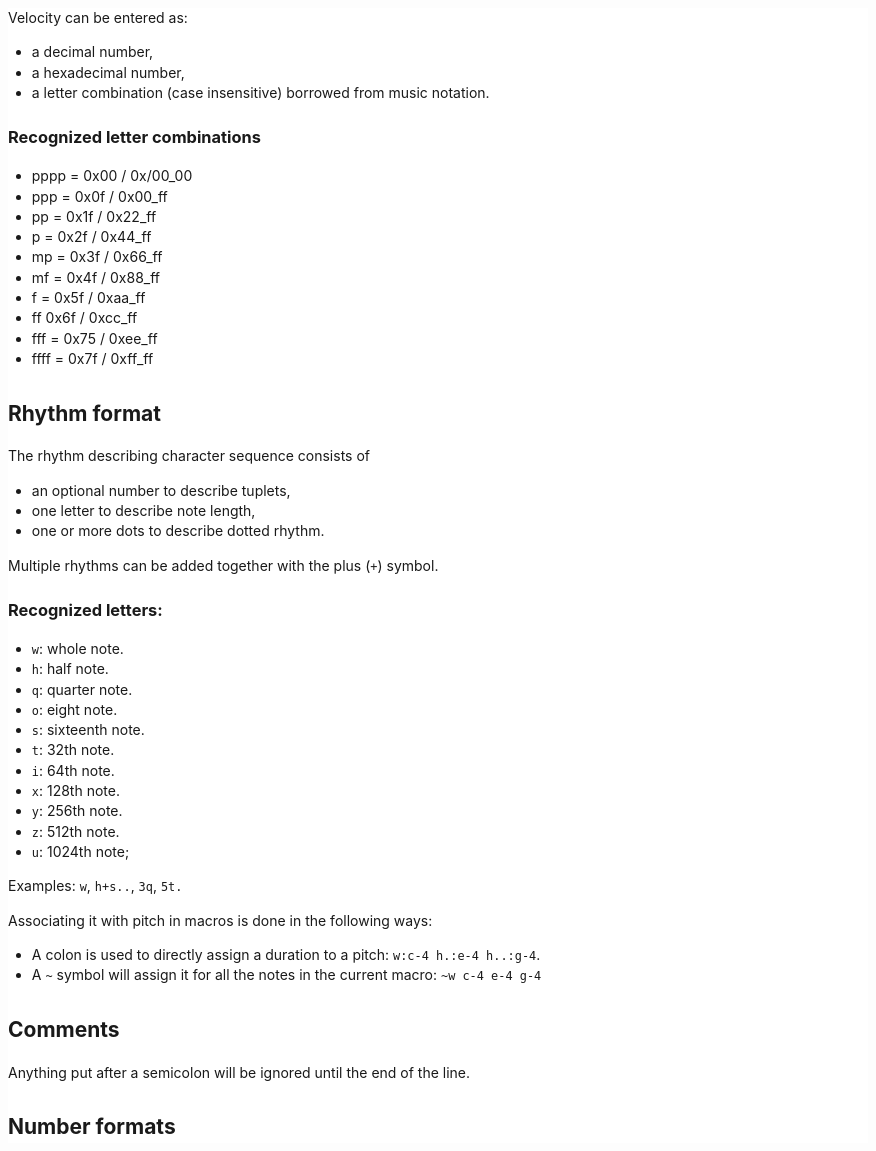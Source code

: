 Velocity can be entered as:
* a decimal number,
* a hexadecimal number,
* a letter combination (case insensitive) borrowed from music notation.
 
### Recognized letter combinations

* pppp = 0x00 / 0x/00_00
* ppp = 0x0f / 0x00_ff
* pp = 0x1f / 0x22_ff
* p = 0x2f / 0x44_ff
* mp = 0x3f / 0x66_ff
* mf = 0x4f / 0x88_ff
* f = 0x5f / 0xaa_ff
* ff 0x6f / 0xcc_ff
* fff = 0x75 / 0xee_ff
* ffff = 0x7f / 0xff_ff

## Rhythm format 

The rhythm describing character sequence consists of 
* an optional number to describe tuplets,
* one letter to describe note length,
* one or more dots to describe dotted rhythm.

Multiple rhythms can be added together with the plus (`+`) symbol.

### Recognized letters:
* `w`: whole note.
* `h`: half note.
* `q`: quarter note.
* `o`: eight note.
* `s`: sixteenth note.
* `t`: 32th note.
* `i`: 64th note.
* `x`: 128th note.
* `y`: 256th note.
* `z`: 512th note.
* `u`: 1024th note;

Examples: `w`, `h+s..`, `3q`, `5t.`

Associating it with pitch in macros is done in the following ways:
* A colon is used to directly assign a duration to a pitch: `w:c-4 h.:e-4 h..:g-4`.
* A `~` symbol will assign it for all the notes in the current macro: `~w c-4 e-4 g-4`
 
## Comments

Anything put after a semicolon will be ignored until the end of the line.

## Number formats 
